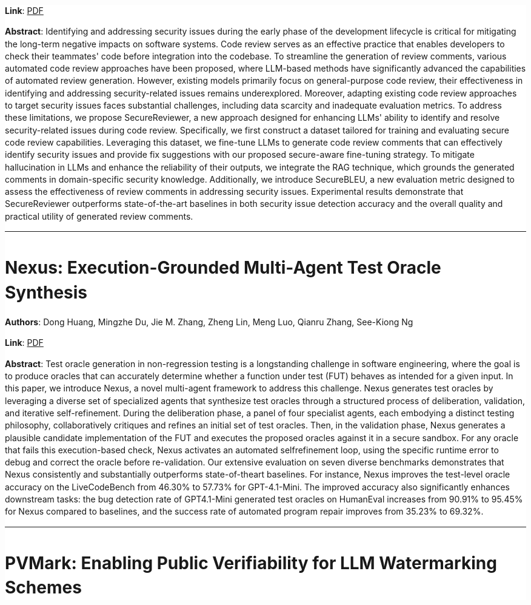 **Link**: [PDF](https://arxiv.org/pdf/2510.26457)  

**Abstract**: Identifying and addressing security issues during the early phase of the development lifecycle is critical for mitigating the long-term negative impacts on software systems. Code review serves as an effective practice that enables developers to check their teammates' code before integration into the codebase. To streamline the generation of review comments, various automated code review approaches have been proposed, where LLM-based methods have significantly advanced the capabilities of automated review generation. However, existing models primarily focus on general-purpose code review, their effectiveness in identifying and addressing security-related issues remains underexplored. Moreover, adapting existing code review approaches to target security issues faces substantial challenges, including data scarcity and inadequate evaluation metrics. To address these limitations, we propose SecureReviewer, a new approach designed for enhancing LLMs' ability to identify and resolve security-related issues during code review. Specifically, we first construct a dataset tailored for training and evaluating secure code review capabilities. Leveraging this dataset, we fine-tune LLMs to generate code review comments that can effectively identify security issues and provide fix suggestions with our proposed secure-aware fine-tuning strategy. To mitigate hallucination in LLMs and enhance the reliability of their outputs, we integrate the RAG technique, which grounds the generated comments in domain-specific security knowledge. Additionally, we introduce SecureBLEU, a new evaluation metric designed to assess the effectiveness of review comments in addressing security issues. Experimental results demonstrate that SecureReviewer outperforms state-of-the-art baselines in both security issue detection accuracy and the overall quality and practical utility of generated review comments. 

---
# Nexus: Execution-Grounded Multi-Agent Test Oracle Synthesis 

**Authors**: Dong Huang, Mingzhe Du, Jie M. Zhang, Zheng Lin, Meng Luo, Qianru Zhang, See-Kiong Ng  

**Link**: [PDF](https://arxiv.org/pdf/2510.26423)  

**Abstract**: Test oracle generation in non-regression testing is a longstanding challenge in software engineering, where the goal is to produce oracles that can accurately determine whether a function under test (FUT) behaves as intended for a given input. In this paper, we introduce Nexus, a novel multi-agent framework to address this challenge. Nexus generates test oracles by leveraging a diverse set of specialized agents that synthesize test oracles through a structured process of deliberation, validation, and iterative self-refinement. During the deliberation phase, a panel of four specialist agents, each embodying a distinct testing philosophy, collaboratively critiques and refines an initial set of test oracles. Then, in the validation phase, Nexus generates a plausible candidate implementation of the FUT and executes the proposed oracles against it in a secure sandbox. For any oracle that fails this execution-based check, Nexus activates an automated selfrefinement loop, using the specific runtime error to debug and correct the oracle before re-validation. Our extensive evaluation on seven diverse benchmarks demonstrates that Nexus consistently and substantially outperforms state-of-theart baselines. For instance, Nexus improves the test-level oracle accuracy on the LiveCodeBench from 46.30% to 57.73% for GPT-4.1-Mini. The improved accuracy also significantly enhances downstream tasks: the bug detection rate of GPT4.1-Mini generated test oracles on HumanEval increases from 90.91% to 95.45% for Nexus compared to baselines, and the success rate of automated program repair improves from 35.23% to 69.32%. 

---
# PVMark: Enabling Public Verifiability for LLM Watermarking Schemes 
